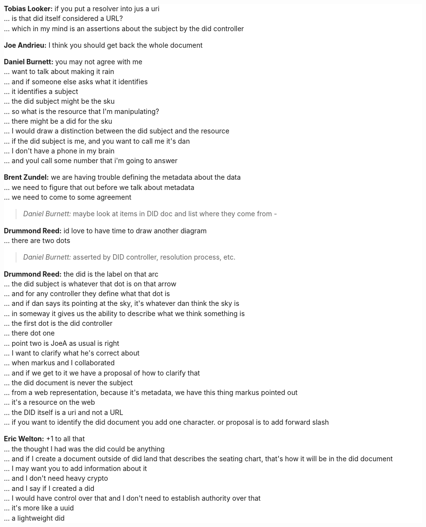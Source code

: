 **Tobias Looker:** if you put a resolver into jus a uri  
… is that did itself considered a URL?  
… which in my mind is an assertions about the subject by the did controller  

**Joe Andrieu:** I think you should get back the whole document  

**Daniel Burnett:** you may not agree with me  
… want to talk about making it rain  
… and if someone else asks what it identifies  
… it identifies a subject  
… the did subject might be the sku  
… so what is the resource that I'm manipulating?  
… there might be a did for the sku  
… I would draw a distinction between the did subject and the resource  
… if the did subject is me, and you want to call me it's dan  
… I don't have a phone in my brain  
… and youl call some number that i'm going to answer  

**Brent Zundel:** we are having trouble defining the metadata about the data  
… we need to figure that out before we talk about metadata  
… we need to come to some agreement  

> *Daniel Burnett:* maybe look at items in DID doc and list where they come from -

**Drummond Reed:** id love to have time to draw another diagram  
… there are two dots  

> *Daniel Burnett:* asserted by DID controller, resolution process, etc.

**Drummond Reed:** the did is the label on that arc  
… the did subject is whatever that dot is on that arrow  
… and for any controller they define what that dot is  
… and if dan says its pointing at the sky, it's whatever dan think the sky is  
… in someway it gives us the ability to describe what we think something is  
… the first dot is the did controller   
… there dot one  
… point two is JoeA as usual is right  
… I want to clarify what he's correct about  
… when markus and I collaborated  
… and if we get to it we have a proposal of how to clarify that  
… the did document is never the subject  
… from a web representation, because it's metadata, we have this thing markus pointed out  
… it's a resource on the web  
… the DID itself is a uri and not a URL  
… if you want to identify the did document you add one character. or proposal is to add forward slash  

**Eric Welton:** +1 to all that  
… the thought I had was the did could be anything  
… and if I create a document outside of did land that describes the seating chart, that's how it will be in the did document  
… I may want you to add information about it  
… and I don't need heavy crypto  
… and I say if I created a did  
… I would have control over that and I don't need to establish authority over that  
… it's more like a uuid  
… a lightweight did  
